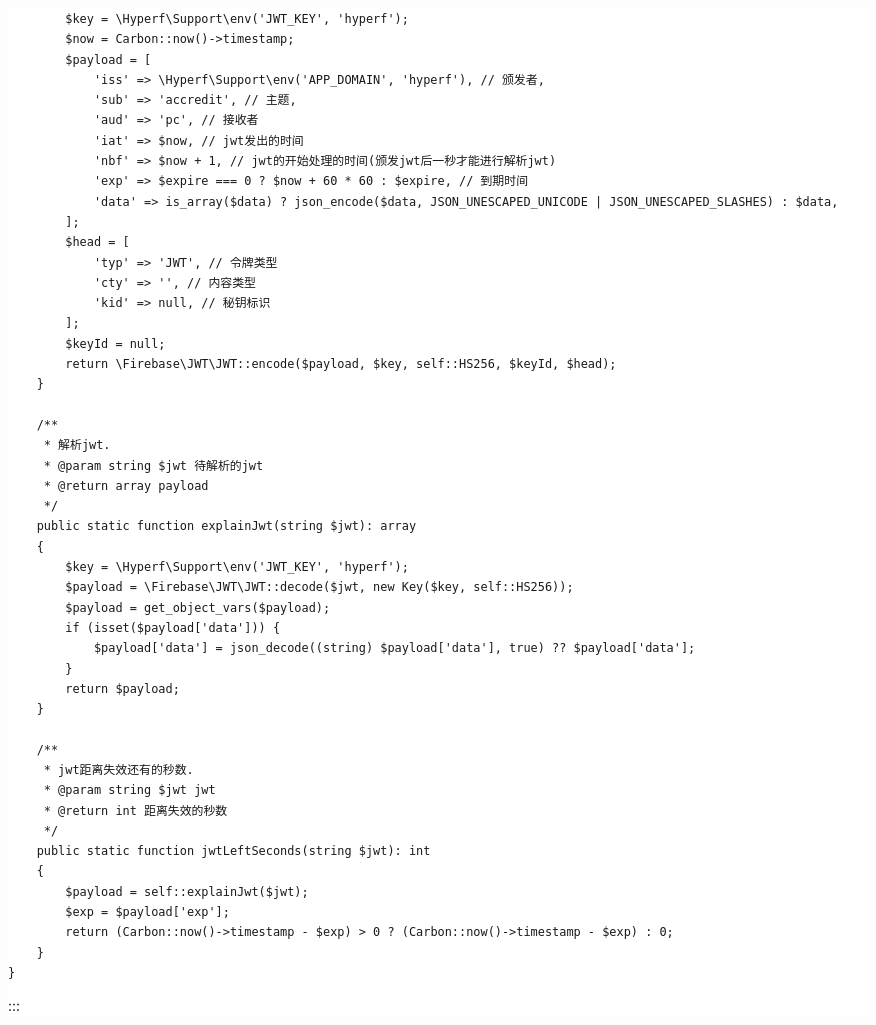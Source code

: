 ```php:no-line-numbers
        $key = \Hyperf\Support\env('JWT_KEY', 'hyperf');
        $now = Carbon::now()->timestamp;
        $payload = [
            'iss' => \Hyperf\Support\env('APP_DOMAIN', 'hyperf'), // 颁发者,
            'sub' => 'accredit', // 主题,
            'aud' => 'pc', // 接收者
            'iat' => $now, // jwt发出的时间
            'nbf' => $now + 1, // jwt的开始处理的时间(颁发jwt后一秒才能进行解析jwt)
            'exp' => $expire === 0 ? $now + 60 * 60 : $expire, // 到期时间
            'data' => is_array($data) ? json_encode($data, JSON_UNESCAPED_UNICODE | JSON_UNESCAPED_SLASHES) : $data,
        ];
        $head = [
            'typ' => 'JWT', // 令牌类型
            'cty' => '', // 内容类型
            'kid' => null, // 秘钥标识
        ];
        $keyId = null;
        return \Firebase\JWT\JWT::encode($payload, $key, self::HS256, $keyId, $head);
    }

    /**
     * 解析jwt.
     * @param string $jwt 待解析的jwt
     * @return array payload
     */
    public static function explainJwt(string $jwt): array
    {
        $key = \Hyperf\Support\env('JWT_KEY', 'hyperf');
        $payload = \Firebase\JWT\JWT::decode($jwt, new Key($key, self::HS256));
        $payload = get_object_vars($payload);
        if (isset($payload['data'])) {
            $payload['data'] = json_decode((string) $payload['data'], true) ?? $payload['data'];
        }
        return $payload;
    }

    /**
     * jwt距离失效还有的秒数.
     * @param string $jwt jwt
     * @return int 距离失效的秒数
     */
    public static function jwtLeftSeconds(string $jwt): int
    {
        $payload = self::explainJwt($jwt);
        $exp = $payload['exp'];
        return (Carbon::now()->timestamp - $exp) > 0 ? (Carbon::now()->timestamp - $exp) : 0;
    }
}

```
:::
